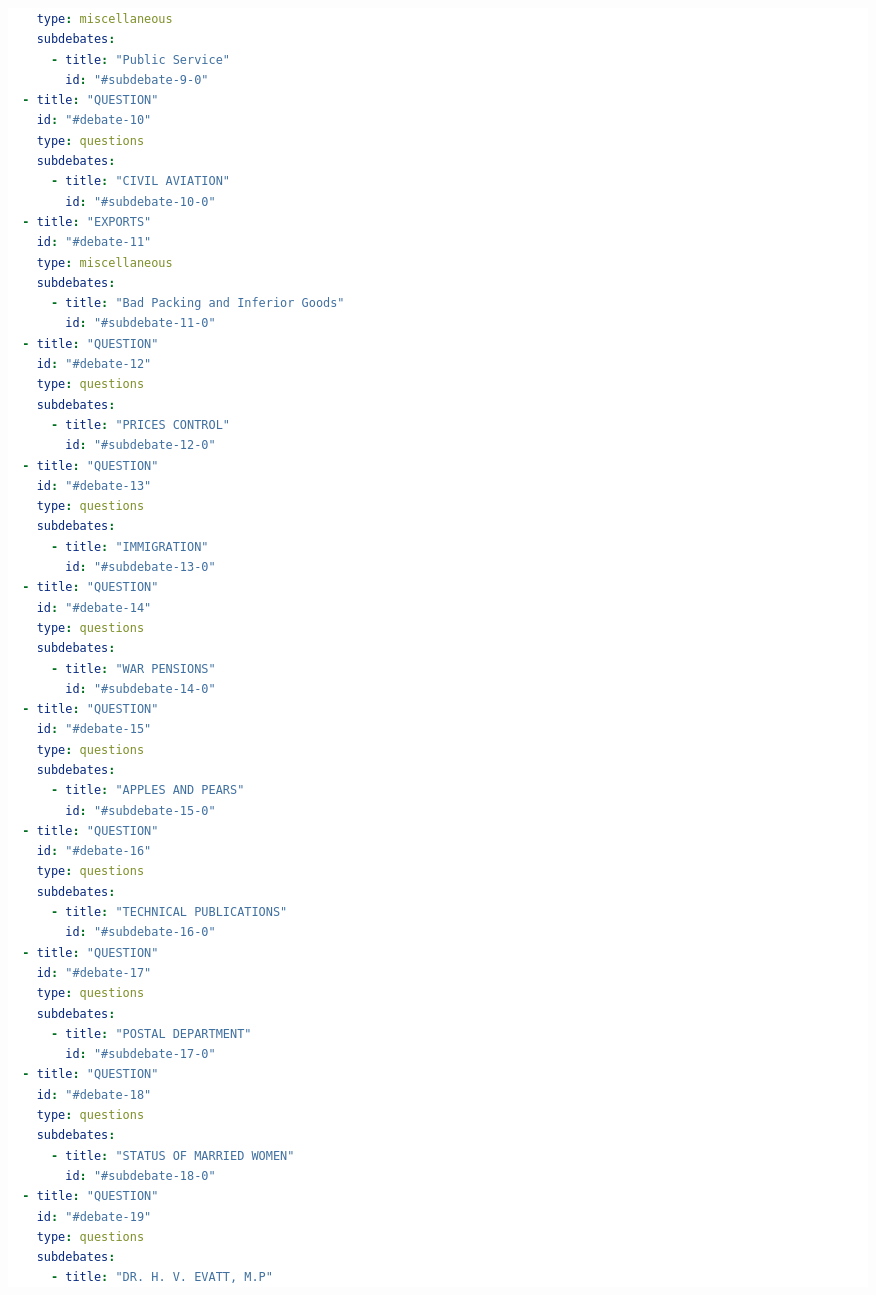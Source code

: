 ```yaml
    type: miscellaneous
    subdebates:
      - title: "Public Service"
        id: "#subdebate-9-0"
  - title: "QUESTION"
    id: "#debate-10"
    type: questions
    subdebates:
      - title: "CIVIL AVIATION"
        id: "#subdebate-10-0"
  - title: "EXPORTS"
    id: "#debate-11"
    type: miscellaneous
    subdebates:
      - title: "Bad Packing and Inferior Goods"
        id: "#subdebate-11-0"
  - title: "QUESTION"
    id: "#debate-12"
    type: questions
    subdebates:
      - title: "PRICES CONTROL"
        id: "#subdebate-12-0"
  - title: "QUESTION"
    id: "#debate-13"
    type: questions
    subdebates:
      - title: "IMMIGRATION"
        id: "#subdebate-13-0"
  - title: "QUESTION"
    id: "#debate-14"
    type: questions
    subdebates:
      - title: "WAR PENSIONS"
        id: "#subdebate-14-0"
  - title: "QUESTION"
    id: "#debate-15"
    type: questions
    subdebates:
      - title: "APPLES AND PEARS"
        id: "#subdebate-15-0"
  - title: "QUESTION"
    id: "#debate-16"
    type: questions
    subdebates:
      - title: "TECHNICAL PUBLICATIONS"
        id: "#subdebate-16-0"
  - title: "QUESTION"
    id: "#debate-17"
    type: questions
    subdebates:
      - title: "POSTAL DEPARTMENT"
        id: "#subdebate-17-0"
  - title: "QUESTION"
    id: "#debate-18"
    type: questions
    subdebates:
      - title: "STATUS OF MARRIED WOMEN"
        id: "#subdebate-18-0"
  - title: "QUESTION"
    id: "#debate-19"
    type: questions
    subdebates:
      - title: "DR. H. V. EVATT, M.P"
```
